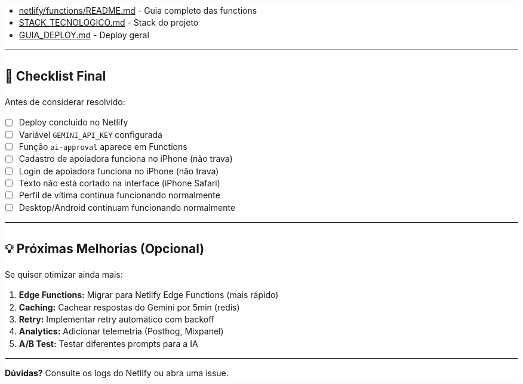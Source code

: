 - [netlify/functions/README.md](./netlify/functions/README.md) - Guia completo das functions
- [STACK_TECNOLOGICO.md](./STACK_TECNOLOGICO.md) - Stack do projeto
- [GUIA_DEPLOY.md](./GUIA_DEPLOY.md) - Deploy geral

---

## 🎯 Checklist Final

Antes de considerar resolvido:

- [ ] Deploy concluído no Netlify
- [ ] Variável `GEMINI_API_KEY` configurada
- [ ] Função `ai-approval` aparece em Functions
- [ ] Cadastro de apoiadora funciona no iPhone (não trava)
- [ ] Login de apoiadora funciona no iPhone (não trava)
- [ ] Texto não está cortado na interface (iPhone Safari)
- [ ] Perfil de vítima continua funcionando normalmente
- [ ] Desktop/Android continuam funcionando normalmente

---

## 💡 Próximas Melhorias (Opcional)

Se quiser otimizar ainda mais:

1. **Edge Functions:** Migrar para Netlify Edge Functions (mais rápido)
2. **Caching:** Cachear respostas do Gemini por 5min (redis)
3. **Retry:** Implementar retry automático com backoff
4. **Analytics:** Adicionar telemetria (Posthog, Mixpanel)
5. **A/B Test:** Testar diferentes prompts para a IA

---

**Dúvidas?** Consulte os logs do Netlify ou abra uma issue.
